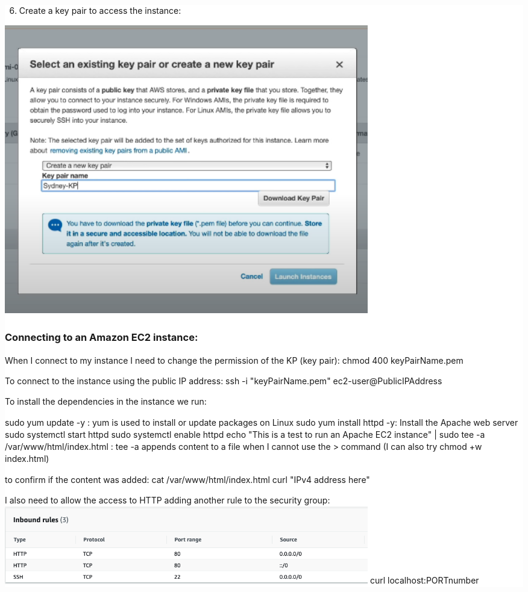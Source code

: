 6. Create a key pair to access the instance:

<img src="images/img13.png" width="70%" alt="Create a key pair">

### Connecting to an Amazon EC2 instance:

When I connect to my instance I need to change the permission of the KP (key pair):
chmod 400 keyPairName.pem

To connect to the instance using the public IP address:
ssh -i "keyPairName.pem" ec2-user@PublicIPAddress

To install the dependencies in the instance we run:

sudo yum update -y : yum is used to install or update packages on Linux
sudo yum install httpd -y: Install the Apache web server
sudo systemctl start httpd
sudo systemctl enable httpd
echo "This is a test to run an Apache EC2 instance" | sudo tee -a /var/www/html/index.html : tee -a appends content to a file when I cannot use the > command (I can also try chmod +w index.html)

to confirm if the content was added:
cat /var/www/html/index.html
curl "IPv4 address here"

I also need to allow the access to HTTP adding another rule to the security group:
<img src="images/img14.png" width="70%" alt="Add inbound rule">
curl localhost:PORTnumber
